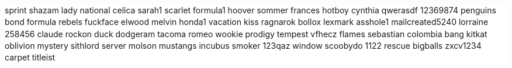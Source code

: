 sprint
shazam
lady
national
celica
sarah1
scarlet
formula1
hoover
sommer
frances
hotboy
cynthia
qwerasdf
12369874
penguins
bond
formula
rebels
fuckface
elwood
melvin
honda1
vacation
kiss
ragnarok
bollox
lexmark
asshole1
mailcreated5240
lorraine
258456
claude
rockon
duck
dodgeram
tacoma
romeo
wookie
prodigy
tempest
vfhecz
flames
sebastian
colombia
bang
kitkat
oblivion
mystery
sithlord
server
molson
mustangs
incubus
smoker
123qaz
window
scoobydo
1122
rescue
bigballs
zxcv1234
carpet
titleist